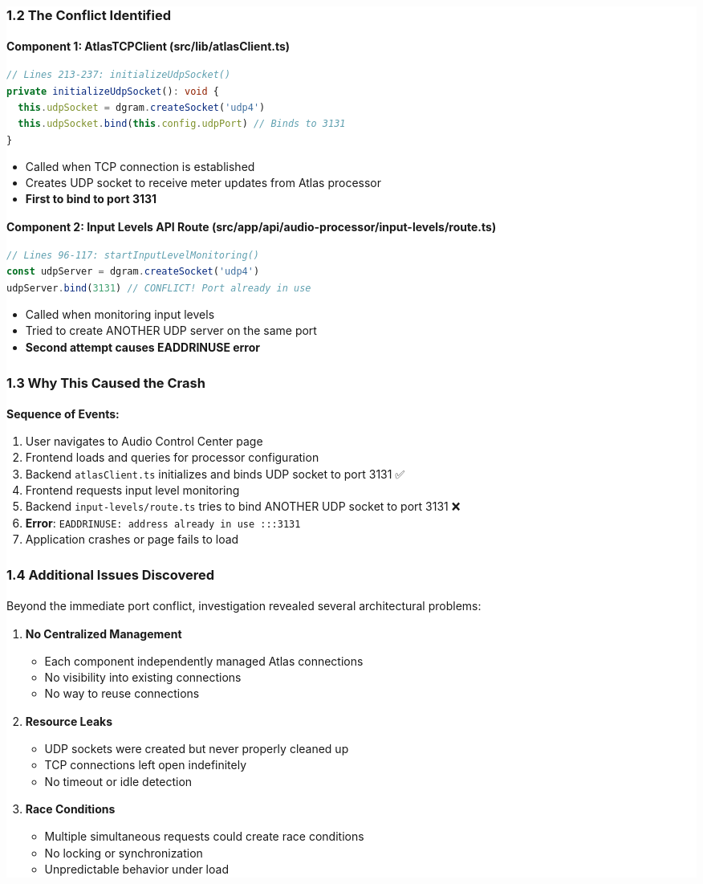 ### 1.2 The Conflict Identified

**Component 1: AtlasTCPClient (src/lib/atlasClient.ts)**
```typescript
// Lines 213-237: initializeUdpSocket()
private initializeUdpSocket(): void {
  this.udpSocket = dgram.createSocket('udp4')
  this.udpSocket.bind(this.config.udpPort) // Binds to 3131
}
```
- Called when TCP connection is established
- Creates UDP socket to receive meter updates from Atlas processor
- **First to bind to port 3131**

**Component 2: Input Levels API Route (src/app/api/audio-processor/input-levels/route.ts)**
```typescript
// Lines 96-117: startInputLevelMonitoring()
const udpServer = dgram.createSocket('udp4')
udpServer.bind(3131) // CONFLICT! Port already in use
```
- Called when monitoring input levels
- Tried to create ANOTHER UDP server on the same port
- **Second attempt causes EADDRINUSE error**

### 1.3 Why This Caused the Crash

**Sequence of Events:**
1. User navigates to Audio Control Center page
2. Frontend loads and queries for processor configuration
3. Backend `atlasClient.ts` initializes and binds UDP socket to port 3131 ✅
4. Frontend requests input level monitoring
5. Backend `input-levels/route.ts` tries to bind ANOTHER UDP socket to port 3131 ❌
6. **Error**: `EADDRINUSE: address already in use :::3131`
7. Application crashes or page fails to load

### 1.4 Additional Issues Discovered

Beyond the immediate port conflict, investigation revealed several architectural problems:

1. **No Centralized Management**
   - Each component independently managed Atlas connections
   - No visibility into existing connections
   - No way to reuse connections

2. **Resource Leaks**
   - UDP sockets were created but never properly cleaned up
   - TCP connections left open indefinitely
   - No timeout or idle detection

3. **Race Conditions**
   - Multiple simultaneous requests could create race conditions
   - No locking or synchronization
   - Unpredictable behavior under load
